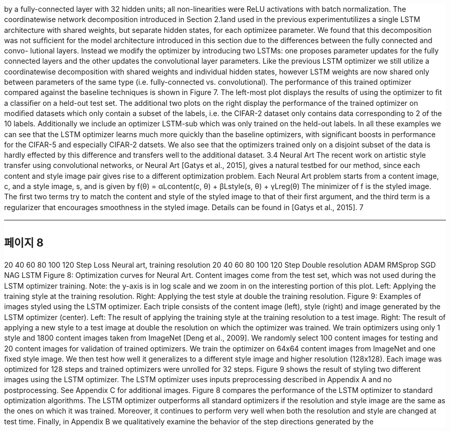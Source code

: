 by a fully-connected layer with 32 hidden units; all non-linearities were ReLU
activations with batch normalization. The coordinatewise network decomposition
introduced in Section 2.1and used in the previous experimentutilizes a single
LSTM architecture with shared weights, but separate hidden states, for each
optimizee parameter. We found that this decomposition was not sufﬁcient for the
model architecture introduced in this section due to the differences between the
fully connected and convo- lutional layers. Instead we modify the optimizer by
introducing two LSTMs: one proposes parameter updates for the fully connected
layers and the other updates the convolutional layer parameters. Like the
previous LSTM optimizer we still utilize a coordinatewise decomposition with
shared weights and individual hidden states, however LSTM weights are now shared
only between parameters of the same type (i.e. fully-connected vs.
convolutional). The performance of this trained optimizer compared against the
baseline techniques is shown in Figure 7. The left-most plot displays the
results of using the optimizer to ﬁt a classiﬁer on a held-out test set. The
additional two plots on the right display the performance of the trained
optimizer on modiﬁed datasets which only contain a subset of the labels, i.e.
the CIFAR-2 dataset only contains data corresponding to 2 of the 10 labels.
Additionally we include an optimizer LSTM-sub which was only trained on the
held-out labels. In all these examples we can see that the LSTM optimizer learns
much more quickly than the baseline optimizers, with signiﬁcant boosts in
performance for the CIFAR-5 and especially CIFAR-2 datsets. We also see that the
optimizers trained only on a disjoint subset of the data is hardly effected by
this difference and transfers well to the additional dataset. 3.4 Neural Art The
recent work on artistic style transfer using convolutional networks, or Neural
Art [Gatys et al., 2015], gives a natural testbed for our method, since each
content and style image pair gives rise to a different optimization problem.
Each Neural Art problem starts from a content image, c, and a style image, s,
and is given by f(θ) = αLcontent(c, θ) + βLstyle(s, θ) + γLreg(θ) The minimizer
of f is the styled image. The ﬁrst two terms try to match the content and style
of the styled image to that of their ﬁrst argument, and the third term is a
regularizer that encourages smoothness in the styled image. Details can be found
in [Gatys et al., 2015]. 7

---
**페이지 8**
---

20 40 60 80 100 120 Step Loss Neural art, training resolution 20 40 60 80 100
120 Step Double resolution ADAM RMSprop SGD NAG LSTM Figure 8: Optimization
curves for Neural Art. Content images come from the test set, which was not used
during the LSTM optimizer training. Note: the y-axis is in log scale and we zoom
in on the interesting portion of this plot. Left: Applying the training style at
the training resolution. Right: Applying the test style at double the training
resolution. Figure 9: Examples of images styled using the LSTM optimizer. Each
triple consists of the content image (left), style (right) and image generated
by the LSTM optimizer (center). Left: The result of applying the training style
at the training resolution to a test image. Right: The result of applying a new
style to a test image at double the resolution on which the optimizer was
trained. We train optimizers using only 1 style and 1800 content images taken
from ImageNet [Deng et al., 2009]. We randomly select 100 content images for
testing and 20 content images for validation of trained optimizers. We train the
optimizer on 64x64 content images from ImageNet and one ﬁxed style image. We
then test how well it generalizes to a different style image and higher
resolution (128x128). Each image was optimized for 128 steps and trained
optimizers were unrolled for 32 steps. Figure 9 shows the result of styling two
different images using the LSTM optimizer. The LSTM optimizer uses inputs
preprocessing described in Appendix A and no postprocessing. See Appendix C for
additional images. Figure 8 compares the performance of the LSTM optimizer to
standard optimization algorithms. The LSTM optimizer outperforms all standard
optimizers if the resolution and style image are the same as the ones on which
it was trained. Moreover, it continues to perform very well when both the
resolution and style are changed at test time. Finally, in Appendix B we
qualitatively examine the behavior of the step directions generated by the